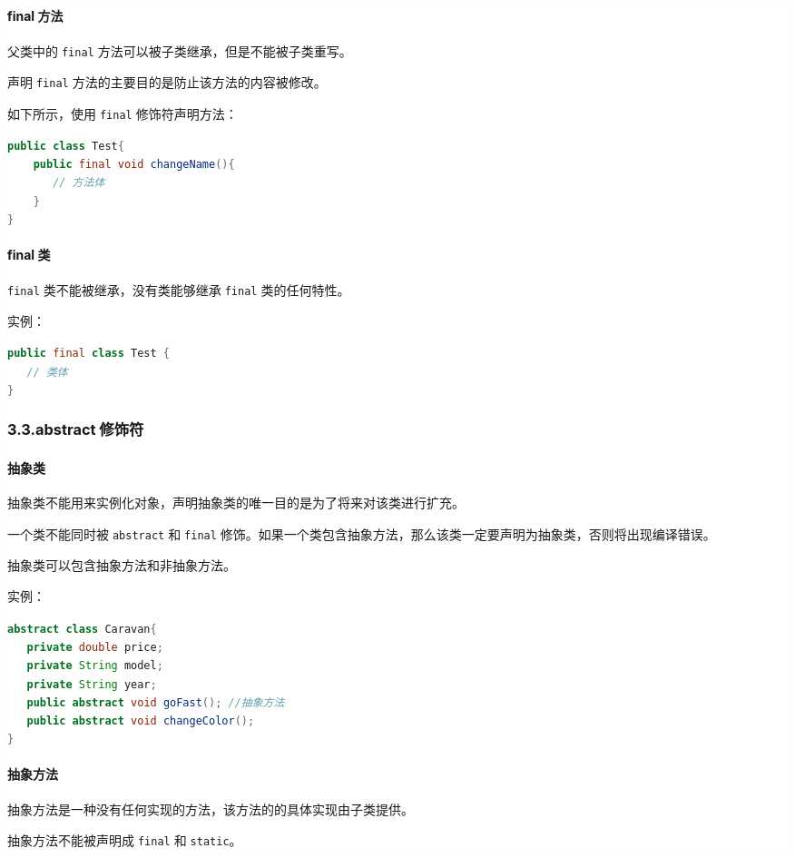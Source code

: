 
#### final 方法

父类中的 `final` 方法可以被子类继承，但是不能被子类重写。

声明 `final` 方法的主要目的是防止该方法的内容被修改。

如下所示，使用 `final` 修饰符声明方法：

```java
public class Test{
    public final void changeName(){
       // 方法体
    }
}
```


#### final 类

`final` 类不能被继承，没有类能够继承 `final` 类的任何特性。

实例：

```java
public final class Test {
   // 类体
}
```


### 3.3.abstract 修饰符

#### 抽象类

抽象类不能用来实例化对象，声明抽象类的唯一目的是为了将来对该类进行扩充。

一个类不能同时被 `abstract` 和 `final` 修饰。如果一个类包含抽象方法，那么该类一定要声明为抽象类，否则将出现编译错误。

抽象类可以包含抽象方法和非抽象方法。

实例：

```java
abstract class Caravan{
   private double price;
   private String model;
   private String year;
   public abstract void goFast(); //抽象方法
   public abstract void changeColor();
}
```


#### 抽象方法

抽象方法是一种没有任何实现的方法，该方法的的具体实现由子类提供。

抽象方法不能被声明成 `final` 和 `static`。
